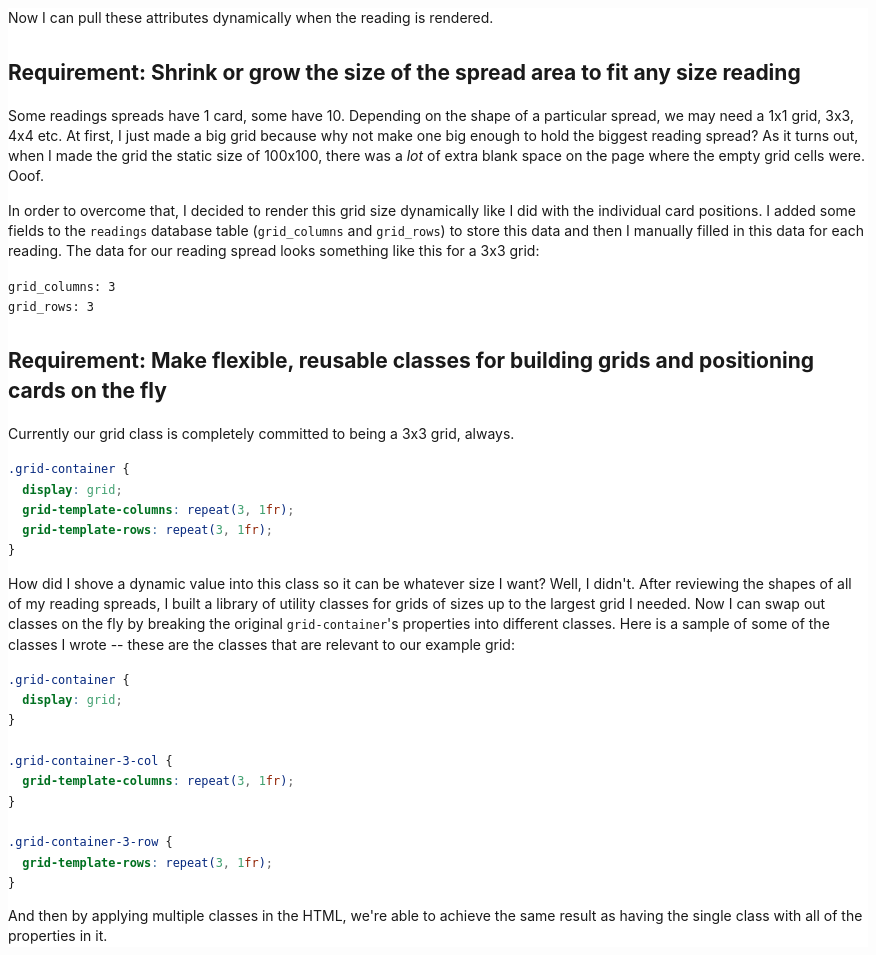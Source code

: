 Now I can pull these attributes dynamically when the reading is rendered.

## Requirement: Shrink or grow the size of the spread area to fit any size reading
Some readings spreads have 1 card, some have 10. Depending on the shape of a particular spread, we may need a 1x1 grid, 3x3, 4x4 etc. At first, I just made a big grid because why not make one big enough to hold the biggest reading spread? As it turns out, when I made the grid the static size of 100x100, there was a _lot_ of extra blank space on the page where the empty grid cells were. Ooof.

In order to overcome that, I decided to render this grid size dynamically like I did with the individual card positions. I added some fields to the `readings` database table (`grid_columns` and `grid_rows`) to store this data and then I manually filled in this data for each reading. The data for our reading spread looks something like this for a 3x3 grid:

```
grid_columns: 3
grid_rows: 3
```

## Requirement: Make flexible, reusable classes for building grids and positioning cards on the fly
Currently our grid class is completely committed to being a 3x3 grid, always.

```css
.grid-container {
  display: grid;
  grid-template-columns: repeat(3, 1fr);
  grid-template-rows: repeat(3, 1fr);
}
```

How did I shove a dynamic value into this class so it can be whatever size I want? Well, I didn't. After reviewing the shapes of all of my reading spreads, I built a library of utility classes for grids of sizes up to the largest grid I needed. Now I can swap out classes on the fly by breaking the original `grid-container`'s properties into different classes. Here is a sample of some of the classes I wrote -- these are the classes that are relevant to our example grid:

```css
.grid-container {
  display: grid;
}

.grid-container-3-col {
  grid-template-columns: repeat(3, 1fr);
}

.grid-container-3-row {
  grid-template-rows: repeat(3, 1fr);
}
```

And then by applying multiple classes in the HTML, we're able to achieve the same result as having the single class with all of the properties in it.
